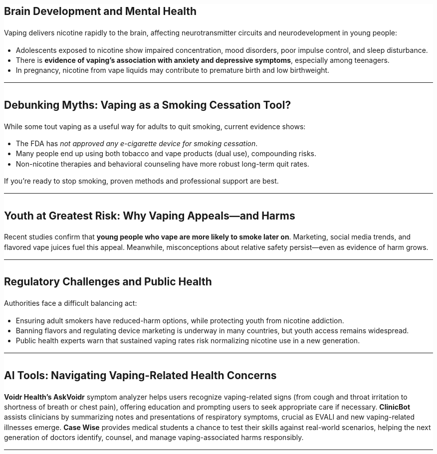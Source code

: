 
## Brain Development and Mental Health

Vaping delivers nicotine rapidly to the brain, affecting neurotransmitter circuits and neurodevelopment in young people:
- Adolescents exposed to nicotine show impaired concentration, mood disorders, poor impulse control, and sleep disturbance.
- There is **evidence of vaping’s association with anxiety and depressive symptoms**, especially among teenagers.
- In pregnancy, nicotine from vape liquids may contribute to premature birth and low birthweight.

---

## Debunking Myths: Vaping as a Smoking Cessation Tool?

While some tout vaping as a useful way for adults to quit smoking, current evidence shows:
- The FDA has *not approved any e-cigarette device for smoking cessation*.
- Many people end up using both tobacco and vape products (dual use), compounding risks.
- Non-nicotine therapies and behavioral counseling have more robust long-term quit rates.

If you’re ready to stop smoking, proven methods and professional support are best.

---

## Youth at Greatest Risk: Why Vaping Appeals—and Harms

Recent studies confirm that **young people who vape are more likely to smoke later on**. Marketing, social media trends, and flavored vape juices fuel this appeal. Meanwhile, misconceptions about relative safety persist—even as evidence of harm grows.

---

## Regulatory Challenges and Public Health

Authorities face a difficult balancing act:
- Ensuring adult smokers have reduced-harm options, while protecting youth from nicotine addiction.
- Banning flavors and regulating device marketing is underway in many countries, but youth access remains widespread.
- Public health experts warn that sustained vaping rates risk normalizing nicotine use in a new generation.

---

## AI Tools: Navigating Vaping-Related Health Concerns

**Voidr Health’s AskVoidr** symptom analyzer helps users recognize vaping-related signs (from cough and throat irritation to shortness of breath or chest pain), offering education and prompting users to seek appropriate care if necessary. **ClinicBot** assists clinicians by summarizing notes and presentations of respiratory symptoms, crucial as EVALI and new vaping-related illnesses emerge. **Case Wise** provides medical students a chance to test their skills against real-world scenarios, helping the next generation of doctors identify, counsel, and manage vaping-associated harms responsibly.

---